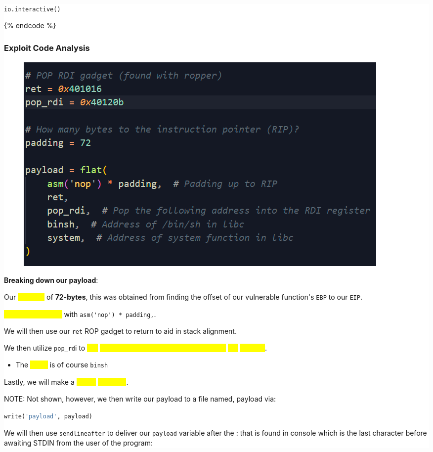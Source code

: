 ```python
io.interactive()
```
{% endcode %}

### Exploit Code Analysis

<figure><img src="../../.gitbook/assets/image (1) (1) (1) (1) (1) (1) (1) (1) (1) (1) (1) (1) (1) (1) (1) (1) (1) (1) (1) (1) (1) (1) (1) (1) (1) (1) (1) (1) (1) (1) (1) (1) (1) (1) (1) (1) (1) (1) (1) (1) (1) (1) (1).png" alt=""><figcaption></figcaption></figure>

**Breaking down our payload**:

Our <mark style="color:yellow;">padding</mark> of **72-bytes**, this was obtained from finding the offset of our vulnerable function's `EBP` to our `EIP`.

<mark style="color:yellow;">Write the padding</mark> with `asm('nop') * padding,`.

We will then use our `ret` ROP gadget to return to aid in stack alignment.

We then utilize `pop_rd`i to <mark style="color:yellow;">`POP`</mark> <mark style="color:yellow;"></mark><mark style="color:yellow;">the next value ONTO the stack into the</mark> <mark style="color:yellow;"></mark><mark style="color:yellow;">`RDI`</mark> <mark style="color:yellow;"></mark><mark style="color:yellow;">register</mark>.

* The <mark style="color:yellow;">value</mark> is of course `binsh`

Lastly, we will make a <mark style="color:yellow;">call to</mark> <mark style="color:yellow;"></mark><mark style="color:yellow;">`system()`</mark>.

NOTE: Not shown, however, we then write our payload to a file named, payload via:

```python
write('payload', payload)
```

We will then use `sendlineafter` to deliver our `payload` variable after the : that is found in console which is the last character before awaiting STDIN from the user of the program:
